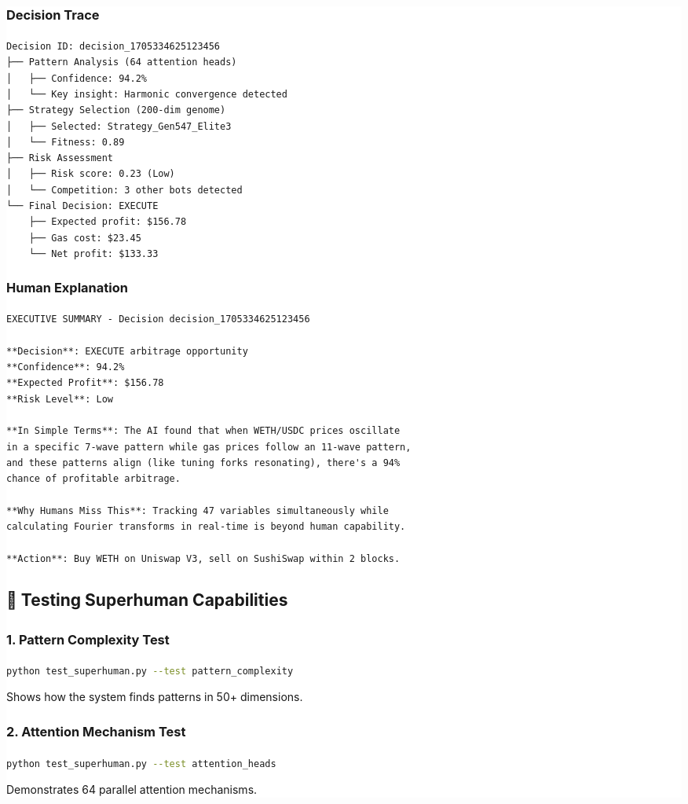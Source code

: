 ### Decision Trace
```
Decision ID: decision_1705334625123456
├── Pattern Analysis (64 attention heads)
│   ├── Confidence: 94.2%
│   └── Key insight: Harmonic convergence detected
├── Strategy Selection (200-dim genome)
│   ├── Selected: Strategy_Gen547_Elite3
│   └── Fitness: 0.89
├── Risk Assessment
│   ├── Risk score: 0.23 (Low)
│   └── Competition: 3 other bots detected
└── Final Decision: EXECUTE
    ├── Expected profit: $156.78
    ├── Gas cost: $23.45
    └── Net profit: $133.33
```

### Human Explanation
```
EXECUTIVE SUMMARY - Decision decision_1705334625123456

**Decision**: EXECUTE arbitrage opportunity
**Confidence**: 94.2%
**Expected Profit**: $156.78
**Risk Level**: Low

**In Simple Terms**: The AI found that when WETH/USDC prices oscillate
in a specific 7-wave pattern while gas prices follow an 11-wave pattern,
and these patterns align (like tuning forks resonating), there's a 94%
chance of profitable arbitrage.

**Why Humans Miss This**: Tracking 47 variables simultaneously while
calculating Fourier transforms in real-time is beyond human capability.

**Action**: Buy WETH on Uniswap V3, sell on SushiSwap within 2 blocks.
```

## 🧪 Testing Superhuman Capabilities

### 1. Pattern Complexity Test
```bash
python test_superhuman.py --test pattern_complexity
```
Shows how the system finds patterns in 50+ dimensions.

### 2. Attention Mechanism Test
```bash
python test_superhuman.py --test attention_heads
```
Demonstrates 64 parallel attention mechanisms.
